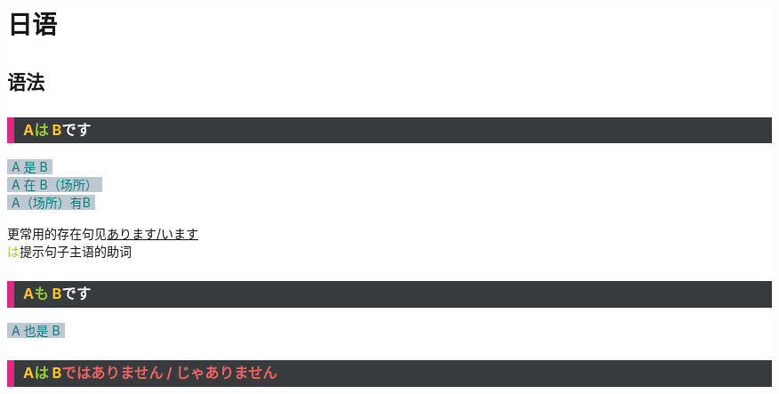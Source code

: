 # 日语

<style>
rt{
    font-size:12px;
}
h3
{
background:#373b3e;
border-color:#e12885;
color:white;
border-left-width:8px;
border-left-style:solid;
padding:3px 10px;
}
n{
    color:#FFC125;
}
pa{
    color:yellowgreen;
}
sbs{
    color:#EE6363;
}
trs
{
    background:#bec8d1;
    color: #137a7f;
    padding:0 5px ;
}

</style>

## 语法

### <n>A</n><pa>は</pa>  <n>B</n>です

<trs>A 是 B</trs>  
<trs>A 在 B（场所）</trs>  
<trs>A（场所）有B</trs>

更常用的存在句见[あります/います](#bm1)  
<pa>は</pa>提示句子主语的助词

### <n>A</n><pa>も</pa>  <n>B</n>です

<trs>A 也是 B</trs>

### <n>A</n><pa>は</pa>  <n>B</n><sbs>ではありません / じゃありません</sbs>
